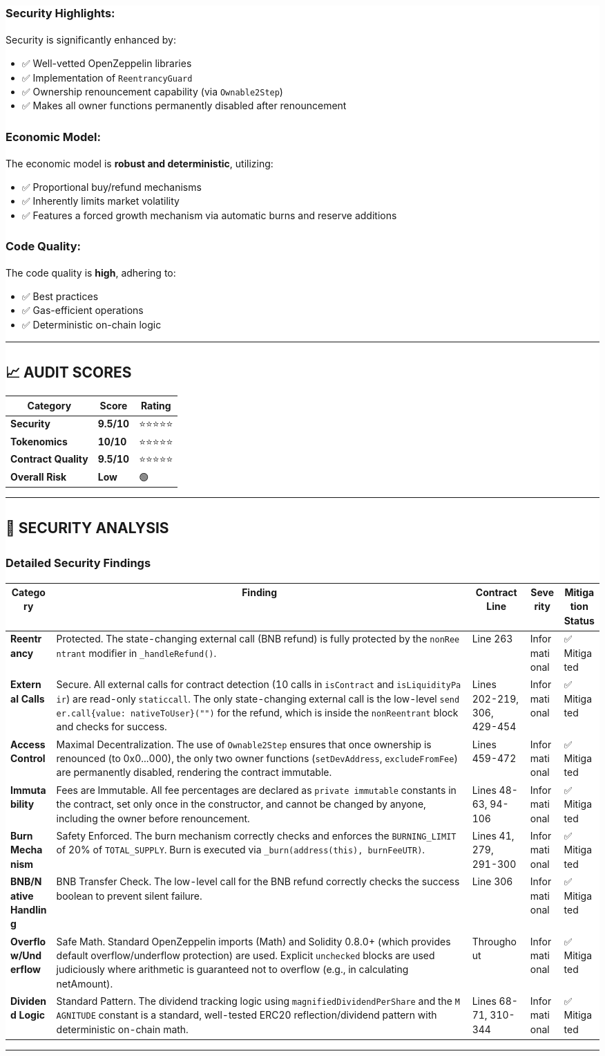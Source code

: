 ### Security Highlights:

Security is significantly enhanced by:
- ✅ Well-vetted OpenZeppelin libraries
- ✅ Implementation of `ReentrancyGuard`
- ✅ Ownership renouncement capability (via `Ownable2Step`)
- ✅ Makes all owner functions permanently disabled after renouncement

### Economic Model:

The economic model is **robust and deterministic**, utilizing:
- ✅ Proportional buy/refund mechanisms
- ✅ Inherently limits market volatility
- ✅ Features a forced growth mechanism via automatic burns and reserve additions

### Code Quality:

The code quality is **high**, adhering to:
- ✅ Best practices
- ✅ Gas-efficient operations
- ✅ Deterministic on-chain logic

---

## 📈 AUDIT SCORES

| Category | Score | Rating |
|----------|-------|--------|
| **Security** | **9.5/10** | ⭐⭐⭐⭐⭐ |
| **Tokenomics** | **10/10** | ⭐⭐⭐⭐⭐ |
| **Contract Quality** | **9.5/10** | ⭐⭐⭐⭐⭐ |
| **Overall Risk** | **Low** | 🟢 |

---

## 🔐 SECURITY ANALYSIS

### Detailed Security Findings

| Category | Finding | Contract Line | Severity | Mitigation Status |
|----------|---------|---------------|----------|-------------------|
| **Reentrancy** | Protected. The state-changing external call (BNB refund) is fully protected by the `nonReentrant` modifier in `_handleRefund()`. | Line 263 | Informational | ✅ Mitigated |
| **External Calls** | Secure. All external calls for contract detection (10 calls in `isContract` and `isLiquidityPair`) are read-only `staticcall`. The only state-changing external call is the low-level `sender.call{value: nativeToUser}("")` for the refund, which is inside the `nonReentrant` block and checks for success. | Lines 202-219, 306, 429-454 | Informational | ✅ Mitigated |
| **Access Control** | Maximal Decentralization. The use of `Ownable2Step` ensures that once ownership is renounced (to 0x0...000), the only two owner functions (`setDevAddress`, `excludeFromFee`) are permanently disabled, rendering the contract immutable. | Lines 459-472 | Informational | ✅ Mitigated |
| **Immutability** | Fees are Immutable. All fee percentages are declared as `private immutable` constants in the contract, set only once in the constructor, and cannot be changed by anyone, including the owner before renouncement. | Lines 48-63, 94-106 | Informational | ✅ Mitigated |
| **Burn Mechanism** | Safety Enforced. The burn mechanism correctly checks and enforces the `BURNING_LIMIT` of 20% of `TOTAL_SUPPLY`. Burn is executed via `_burn(address(this), burnFeeUTR)`. | Lines 41, 279, 291-300 | Informational | ✅ Mitigated |
| **BNB/Native Handling** | BNB Transfer Check. The low-level call for the BNB refund correctly checks the success boolean to prevent silent failure. | Line 306 | Informational | ✅ Mitigated |
| **Overflow/Underflow** | Safe Math. Standard OpenZeppelin imports (Math) and Solidity 0.8.0+ (which provides default overflow/underflow protection) are used. Explicit `unchecked` blocks are used judiciously where arithmetic is guaranteed not to overflow (e.g., in calculating netAmount). | Throughout | Informational | ✅ Mitigated |
| **Dividend Logic** | Standard Pattern. The dividend tracking logic using `magnifiedDividendPerShare` and the `MAGNITUDE` constant is a standard, well-tested ERC20 reflection/dividend pattern with deterministic on-chain math. | Lines 68-71, 310-344 | Informational | ✅ Mitigated |

---